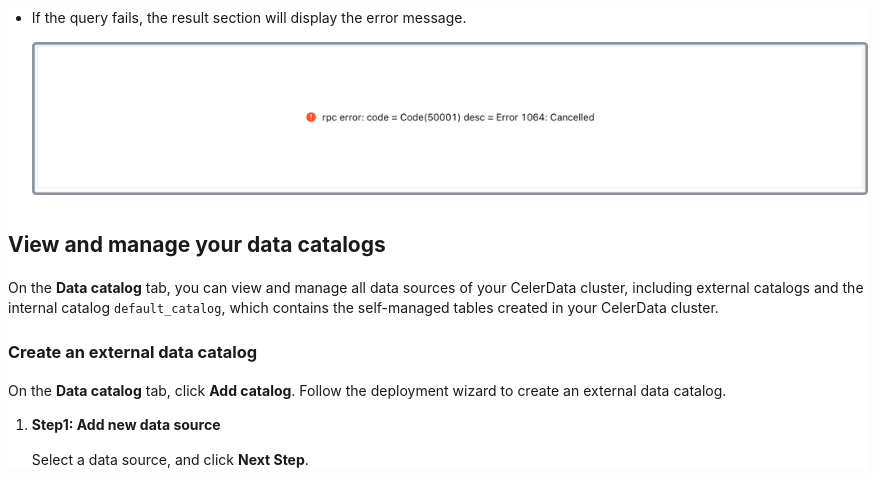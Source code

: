   - If the query fails, the result section will display the error message.

    ![Query result area3](../assets/query_result3.png)

## View and manage your data catalogs

On the **Data catalog** tab, you can view and manage all data sources of your CelerData cluster, including external catalogs and the internal catalog `default_catalog`, which contains the self-managed tables created in your CelerData cluster.

### Create an external data catalog

On the **Data catalog** tab, click **Add catalog**. Follow the deployment wizard to create an external data catalog.

1. **Step1: Add new data source**

   Select a data source, and click **Next Step**.
